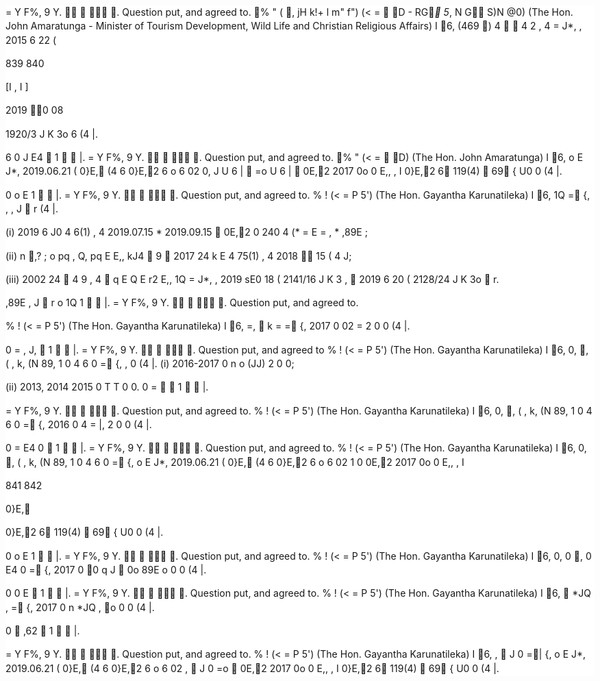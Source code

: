 = Y F%, 9 Y.    . Question put, and agreed to. % " ( , jH k!+ l m" f") (< =  D - RG* 5*, N G S)N @0) (The Hon. John Amaratunga - Minister of Tourism Development, Wild Life and Christian Religious Affairs) I 6, (469 ) 4   4 2 , 4 = J*, , 2015 6 22 (

839 840

[I , I ]

2019 0 08

1920/3 J K 3o 6 (4 |.

6 0 J E4  1   |. = Y F%, 9 Y.    . Question put, and agreed to. % " (< =  D) (The Hon. John Amaratunga) I 6, o E J*, 2019.06.21 ( 0}E, (4 6 0}E,2 6 o 6 02 0, J U 6 |  =o U 6 |  0E,2 2017 0o 0 E,, , I 0}E,2 6 119(4)  69 { U0 0 (4 |.

0 o E 1   |. = Y F%, 9 Y.    . Question put, and agreed to. % ! (< = P 5') (The Hon. Gayantha Karunatileka) I 6, 1Q = {, , , J  r (4 |.

(i) 2019 6 J0 4 6(1) , 4 2019.07.15 * 2019.09.15  0E,2 0 240 4 (* = E = , * ,89E ;

(ii) n ,? ; o pq , Q, pq E E,, kJ4  9  2017 24 k E 4 75(1) , 4 2018  15 ( 4 J;

(iii) 2002 24  4 9 , 4  q E Q E r2 E,, 1Q = J*, , 2019 sE0 18 ( 2141/16 J K 3 ,  2019 6 20 ( 2128/24 J K 3o  r.

,89E , J  r o 1Q 1   |. = Y F%, 9 Y.    . Question put, and agreed to.

% ! (< = P 5') (The Hon. Gayantha Karunatileka) I 6, =,  k = = {, 2017 0 02 = 2 0 0 (4 |.

0 = , J,  1   |. = Y F%, 9 Y.    . Question put, and agreed to % ! (< = P 5') (The Hon. Gayantha Karunatileka) I 6, 0, , ( , k, (N 89, 1 0 4 6 0 = {, , 0 (4 |. (i) 2016-2017 0 n o (JJ) 2 0 0;

(ii) 2013, 2014 2015 0 T T 0 0. 0 =   1   |.

= Y F%, 9 Y.    . Question put, and agreed to. % ! (< = P 5') (The Hon. Gayantha Karunatileka) I 6, 0, , ( , k, (N 89, 1 0 4 6 0 = {, 2016 0 4 = |, 2 0 0 (4 |.

0 = E4 0  1   |. = Y F%, 9 Y.    . Question put, and agreed to. % ! (< = P 5') (The Hon. Gayantha Karunatileka) I 6, 0, , ( , k, (N 89, 1 0 4 6 0 = {, o E J*, 2019.06.21 ( 0}E, (4 6 0}E,2 6 o 6 02 1 0 0E,2 2017 0o 0 E,, , I

841 842

0}E,

0}E,2 6 119(4)  69 { U0 0 (4 |.

0 o E 1   |. = Y F%, 9 Y.    . Question put, and agreed to. % ! (< = P 5') (The Hon. Gayantha Karunatileka) I 6, 0, 0 , 0 E4 0 = {, 2017 0 0 q J  0o 89E o 0 0 (4 |.

0 0 E  1   |. = Y F%, 9 Y.    . Question put, and agreed to. % ! (< = P 5') (The Hon. Gayantha Karunatileka) I 6,  *JQ , = {, 2017 0 n *JQ , o 0 0 (4 |.

0  ,62  1   |.

= Y F%, 9 Y.    . Question put, and agreed to. % ! (< = P 5') (The Hon. Gayantha Karunatileka) I 6, ,  J 0 =| {, o E J*, 2019.06.21 ( 0}E, (4 6 0}E,2 6 o 6 02 ,  J 0 =o  0E,2 2017 0o 0 E,, , I 0}E,2 6 119(4)  69 { U0 0 (4 |.
